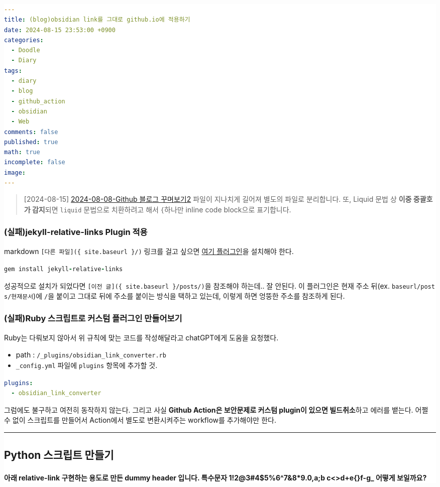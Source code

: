 ```yaml
---
title: (blog)obsidian link를 그대로 github.io에 적용하기
date: 2024-08-15 23:53:00 +0900
categories:
  - Doodle
  - Diary
tags:
  - diary
  - blog
  - github_action
  - obsidian
  - Web
comments: false
published: true
math: true
incomplete: false
image:
---
```

> \[2024-08-15\] [2024-08-08-Github 블로그 꾸며보기2](2024-08-08-Github%20블로그%20꾸며보기2.md) 파일이 지나치게 길어져 별도의 파일로 분리합니다.
> 또, Liquid 문법 상 **이중 중괄호가 감지**되면 `liquid` 문법으로 치환하려고 해서 `{`하나만 inline code block으로 표기합니다.

### (실패)jekyll-relative-links Plugin 적용
markdown `[다른 파일]({ site.baseurl }/)` 링크를 걸고 싶으면 [여기 플러그인](https://github.com/benbalter/jekyll-relative-links)을 설치해야 한다.

```ruby
gem install jekyll-relative-links
```

성공적으로 설치가 되었다면 `[이전 글]({ site.baseurl }/posts/)`을 참조해야 하는데.. 잘 안된다. 이 플러그인은 현재 주소 뒤(ex. `baseurl/posts/현재문서`)에 `/`을 붙이고 그대로 뒤에 주소를 붙이는 방식을 택하고 있는데, 이렇게 하면 엉뚱한 주소를 참조하게 된다.

### (실패)Ruby 스크립트로 커스텀 플러그인 만들어보기
Ruby는 다뤄보지 않아서 위 규칙에 맞는 코드를 작성해달라고 chatGPT에게 도움을 요청했다.
- path : `/_plugins/obsidian_link_converter.rb`
- `_config.yml` 파일에 `plugins` 항목에 추가할 것.

```yaml
plugins:
  - obsidian_link_converter
```

그럼에도 불구하고 여전히 동작하지 않는다. 그리고 사실 **Github Action은 보안문제로 커스텀 plugin이 있으면 빌드취소**하고 에러를 뱉는다. 어쩔 수 없이 스크립트를 만들어서 Action에서 별도로 변환시켜주는 workflow를 추가해야만 한다.

---

## Python 스크립트 만들기
#### 아래 relative-link 구현하는 용도로 만든 dummy header 입니다. 특수문자 1!2@3#4$5%6^7&8*9.0,a;b c<>d+e{}f-g_ 어떻게 보일까요?
